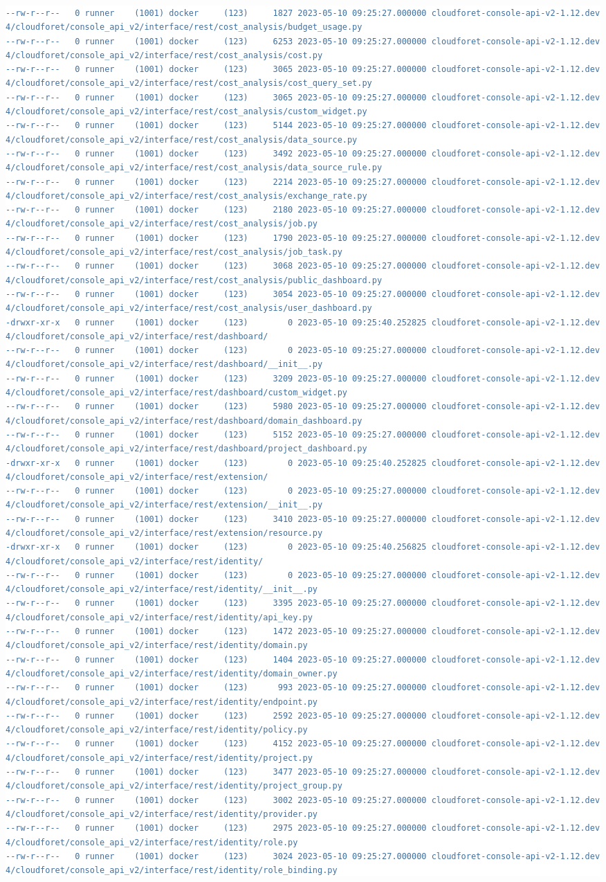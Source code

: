```diff
--rw-r--r--   0 runner    (1001) docker     (123)     1827 2023-05-10 09:25:27.000000 cloudforet-console-api-v2-1.12.dev4/cloudforet/console_api_v2/interface/rest/cost_analysis/budget_usage.py
--rw-r--r--   0 runner    (1001) docker     (123)     6253 2023-05-10 09:25:27.000000 cloudforet-console-api-v2-1.12.dev4/cloudforet/console_api_v2/interface/rest/cost_analysis/cost.py
--rw-r--r--   0 runner    (1001) docker     (123)     3065 2023-05-10 09:25:27.000000 cloudforet-console-api-v2-1.12.dev4/cloudforet/console_api_v2/interface/rest/cost_analysis/cost_query_set.py
--rw-r--r--   0 runner    (1001) docker     (123)     3065 2023-05-10 09:25:27.000000 cloudforet-console-api-v2-1.12.dev4/cloudforet/console_api_v2/interface/rest/cost_analysis/custom_widget.py
--rw-r--r--   0 runner    (1001) docker     (123)     5144 2023-05-10 09:25:27.000000 cloudforet-console-api-v2-1.12.dev4/cloudforet/console_api_v2/interface/rest/cost_analysis/data_source.py
--rw-r--r--   0 runner    (1001) docker     (123)     3492 2023-05-10 09:25:27.000000 cloudforet-console-api-v2-1.12.dev4/cloudforet/console_api_v2/interface/rest/cost_analysis/data_source_rule.py
--rw-r--r--   0 runner    (1001) docker     (123)     2214 2023-05-10 09:25:27.000000 cloudforet-console-api-v2-1.12.dev4/cloudforet/console_api_v2/interface/rest/cost_analysis/exchange_rate.py
--rw-r--r--   0 runner    (1001) docker     (123)     2180 2023-05-10 09:25:27.000000 cloudforet-console-api-v2-1.12.dev4/cloudforet/console_api_v2/interface/rest/cost_analysis/job.py
--rw-r--r--   0 runner    (1001) docker     (123)     1790 2023-05-10 09:25:27.000000 cloudforet-console-api-v2-1.12.dev4/cloudforet/console_api_v2/interface/rest/cost_analysis/job_task.py
--rw-r--r--   0 runner    (1001) docker     (123)     3068 2023-05-10 09:25:27.000000 cloudforet-console-api-v2-1.12.dev4/cloudforet/console_api_v2/interface/rest/cost_analysis/public_dashboard.py
--rw-r--r--   0 runner    (1001) docker     (123)     3054 2023-05-10 09:25:27.000000 cloudforet-console-api-v2-1.12.dev4/cloudforet/console_api_v2/interface/rest/cost_analysis/user_dashboard.py
-drwxr-xr-x   0 runner    (1001) docker     (123)        0 2023-05-10 09:25:40.252825 cloudforet-console-api-v2-1.12.dev4/cloudforet/console_api_v2/interface/rest/dashboard/
--rw-r--r--   0 runner    (1001) docker     (123)        0 2023-05-10 09:25:27.000000 cloudforet-console-api-v2-1.12.dev4/cloudforet/console_api_v2/interface/rest/dashboard/__init__.py
--rw-r--r--   0 runner    (1001) docker     (123)     3209 2023-05-10 09:25:27.000000 cloudforet-console-api-v2-1.12.dev4/cloudforet/console_api_v2/interface/rest/dashboard/custom_widget.py
--rw-r--r--   0 runner    (1001) docker     (123)     5980 2023-05-10 09:25:27.000000 cloudforet-console-api-v2-1.12.dev4/cloudforet/console_api_v2/interface/rest/dashboard/domain_dashboard.py
--rw-r--r--   0 runner    (1001) docker     (123)     5152 2023-05-10 09:25:27.000000 cloudforet-console-api-v2-1.12.dev4/cloudforet/console_api_v2/interface/rest/dashboard/project_dashboard.py
-drwxr-xr-x   0 runner    (1001) docker     (123)        0 2023-05-10 09:25:40.252825 cloudforet-console-api-v2-1.12.dev4/cloudforet/console_api_v2/interface/rest/extension/
--rw-r--r--   0 runner    (1001) docker     (123)        0 2023-05-10 09:25:27.000000 cloudforet-console-api-v2-1.12.dev4/cloudforet/console_api_v2/interface/rest/extension/__init__.py
--rw-r--r--   0 runner    (1001) docker     (123)     3410 2023-05-10 09:25:27.000000 cloudforet-console-api-v2-1.12.dev4/cloudforet/console_api_v2/interface/rest/extension/resource.py
-drwxr-xr-x   0 runner    (1001) docker     (123)        0 2023-05-10 09:25:40.256825 cloudforet-console-api-v2-1.12.dev4/cloudforet/console_api_v2/interface/rest/identity/
--rw-r--r--   0 runner    (1001) docker     (123)        0 2023-05-10 09:25:27.000000 cloudforet-console-api-v2-1.12.dev4/cloudforet/console_api_v2/interface/rest/identity/__init__.py
--rw-r--r--   0 runner    (1001) docker     (123)     3395 2023-05-10 09:25:27.000000 cloudforet-console-api-v2-1.12.dev4/cloudforet/console_api_v2/interface/rest/identity/api_key.py
--rw-r--r--   0 runner    (1001) docker     (123)     1472 2023-05-10 09:25:27.000000 cloudforet-console-api-v2-1.12.dev4/cloudforet/console_api_v2/interface/rest/identity/domain.py
--rw-r--r--   0 runner    (1001) docker     (123)     1404 2023-05-10 09:25:27.000000 cloudforet-console-api-v2-1.12.dev4/cloudforet/console_api_v2/interface/rest/identity/domain_owner.py
--rw-r--r--   0 runner    (1001) docker     (123)      993 2023-05-10 09:25:27.000000 cloudforet-console-api-v2-1.12.dev4/cloudforet/console_api_v2/interface/rest/identity/endpoint.py
--rw-r--r--   0 runner    (1001) docker     (123)     2592 2023-05-10 09:25:27.000000 cloudforet-console-api-v2-1.12.dev4/cloudforet/console_api_v2/interface/rest/identity/policy.py
--rw-r--r--   0 runner    (1001) docker     (123)     4152 2023-05-10 09:25:27.000000 cloudforet-console-api-v2-1.12.dev4/cloudforet/console_api_v2/interface/rest/identity/project.py
--rw-r--r--   0 runner    (1001) docker     (123)     3477 2023-05-10 09:25:27.000000 cloudforet-console-api-v2-1.12.dev4/cloudforet/console_api_v2/interface/rest/identity/project_group.py
--rw-r--r--   0 runner    (1001) docker     (123)     3002 2023-05-10 09:25:27.000000 cloudforet-console-api-v2-1.12.dev4/cloudforet/console_api_v2/interface/rest/identity/provider.py
--rw-r--r--   0 runner    (1001) docker     (123)     2975 2023-05-10 09:25:27.000000 cloudforet-console-api-v2-1.12.dev4/cloudforet/console_api_v2/interface/rest/identity/role.py
--rw-r--r--   0 runner    (1001) docker     (123)     3024 2023-05-10 09:25:27.000000 cloudforet-console-api-v2-1.12.dev4/cloudforet/console_api_v2/interface/rest/identity/role_binding.py
```